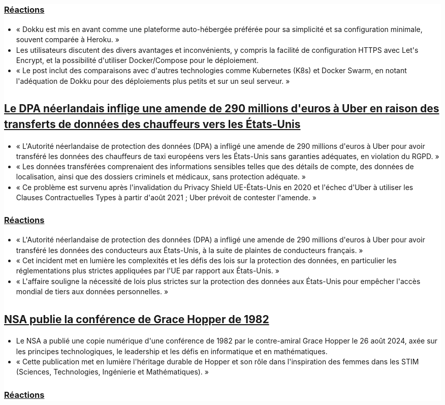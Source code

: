 ### [Réactions](https://news.ycombinator.com/item?id=41358020)

- « Dokku est mis en avant comme une plateforme auto-hébergée préférée pour sa simplicité et sa configuration minimale, souvent comparée à Heroku. »
- Les utilisateurs discutent des divers avantages et inconvénients, y compris la facilité de configuration HTTPS avec Let's Encrypt, et la possibilité d'utiliser Docker/Compose pour le déploiement.
- « Le post inclut des comparaisons avec d'autres technologies comme Kubernetes (K8s) et Docker Swarm, en notant l'adéquation de Dokku pour des déploiements plus petits et sur un seul serveur. »

## [Le DPA néerlandais inflige une amende de 290 millions d'euros à Uber en raison des transferts de données des chauffeurs vers les États-Unis](https://www.autoriteitpersoonsgegevens.nl/en/current/dutch-dpa-imposes-a-fine-of-290-million-euro-on-uber-because-of-transfers-of-drivers-data-to-the-us)

- « L'Autorité néerlandaise de protection des données (DPA) a infligé une amende de 290 millions d'euros à Uber pour avoir transféré les données des chauffeurs de taxi européens vers les États-Unis sans garanties adéquates, en violation du RGPD. »
- « Les données transférées comprenaient des informations sensibles telles que des détails de compte, des données de localisation, ainsi que des dossiers criminels et médicaux, sans protection adéquate. »
- « Ce problème est survenu après l'invalidation du Privacy Shield UE-États-Unis en 2020 et l'échec d'Uber à utiliser les Clauses Contractuelles Types à partir d'août 2021 ; Uber prévoit de contester l'amende. »

### [Réactions](https://news.ycombinator.com/item?id=41355021)

- « L'Autorité néerlandaise de protection des données (DPA) a infligé une amende de 290 millions d'euros à Uber pour avoir transféré les données des conducteurs aux États-Unis, à la suite de plaintes de conducteurs français. »
- « Cet incident met en lumière les complexités et les défis des lois sur la protection des données, en particulier les réglementations plus strictes appliquées par l'UE par rapport aux États-Unis. »
- « L'affaire souligne la nécessité de lois plus strictes sur la protection des données aux États-Unis pour empêcher l'accès mondial de tiers aux données personnelles. »

## [NSA publie la conférence de Grace Hopper de 1982](https://www.nsa.gov/helpful-links/nsa-foia/declassification-transparency-initiatives/historical-releases/view/article/3880193/capt-grace-hopper-on-future-possibilities-data-hardware-software-and-people-1982/)

- Le NSA a publié une copie numérique d'une conférence de 1982 par le contre-amiral Grace Hopper le 26 août 2024, axée sur les principes technologiques, le leadership et les défis en informatique et en mathématiques.
- « Cette publication met en lumière l'héritage durable de Hopper et son rôle dans l'inspiration des femmes dans les STIM (Sciences, Technologies, Ingénierie et Mathématiques). »

### [Réactions](https://news.ycombinator.com/item?id=41356528)
